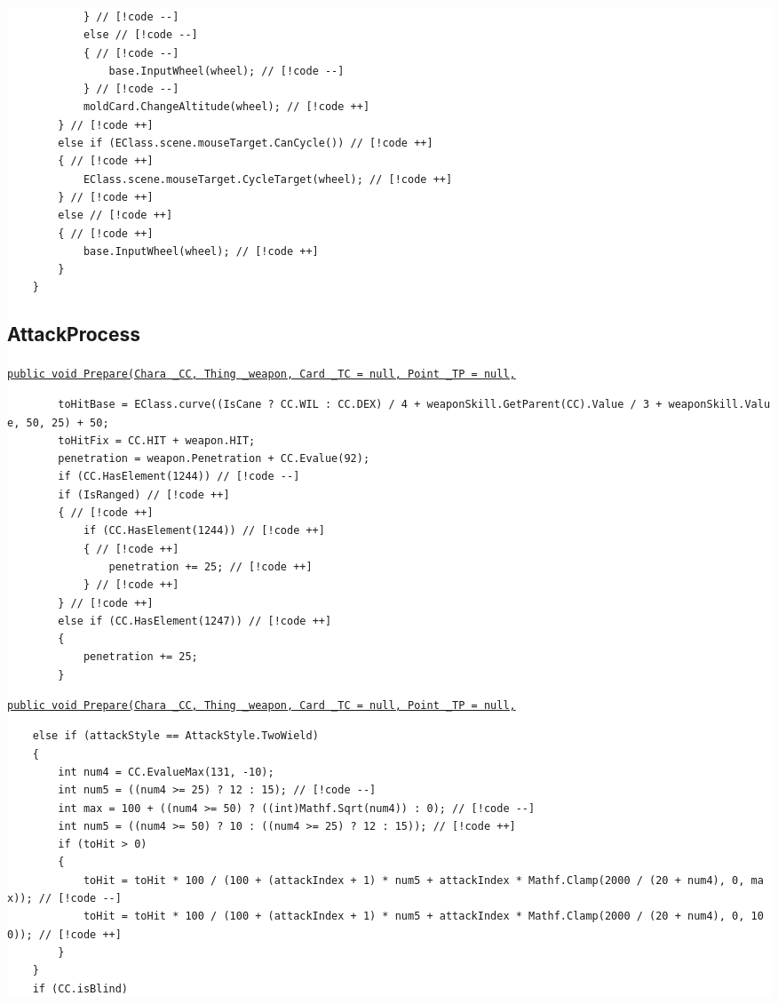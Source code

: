 ```cs:line-numbers=383
			} // [!code --]
			else // [!code --]
			{ // [!code --]
				base.InputWheel(wheel); // [!code --]
			} // [!code --]
			moldCard.ChangeAltitude(wheel); // [!code ++]
		} // [!code ++]
		else if (EClass.scene.mouseTarget.CanCycle()) // [!code ++]
		{ // [!code ++]
			EClass.scene.mouseTarget.CycleTarget(wheel); // [!code ++]
		} // [!code ++]
		else // [!code ++]
		{ // [!code ++]
			base.InputWheel(wheel); // [!code ++]
		}
	}

```

## AttackProcess

[`public void Prepare(Chara _CC, Thing _weapon, Card _TC = null, Point _TP = null,`](https://github.com/Elin-Modding-Resources/Elin-Decompiled/blob/dab1e41c5d7fdc35c8e203c54459e6777f9d5305/Elin/AttackProcess.cs#L253-L259)
```cs:line-numbers=253
		toHitBase = EClass.curve((IsCane ? CC.WIL : CC.DEX) / 4 + weaponSkill.GetParent(CC).Value / 3 + weaponSkill.Value, 50, 25) + 50;
		toHitFix = CC.HIT + weapon.HIT;
		penetration = weapon.Penetration + CC.Evalue(92);
		if (CC.HasElement(1244)) // [!code --]
		if (IsRanged) // [!code ++]
		{ // [!code ++]
			if (CC.HasElement(1244)) // [!code ++]
			{ // [!code ++]
				penetration += 25; // [!code ++]
			} // [!code ++]
		} // [!code ++]
		else if (CC.HasElement(1247)) // [!code ++]
		{
			penetration += 25;
		}
```

[`public void Prepare(Chara _CC, Thing _weapon, Card _TC = null, Point _TP = null,`](https://github.com/Elin-Modding-Resources/Elin-Decompiled/blob/dab1e41c5d7fdc35c8e203c54459e6777f9d5305/Elin/AttackProcess.cs#L335-L345)
```cs:line-numbers=335
	else if (attackStyle == AttackStyle.TwoWield)
	{
		int num4 = CC.EvalueMax(131, -10);
		int num5 = ((num4 >= 25) ? 12 : 15); // [!code --]
		int max = 100 + ((num4 >= 50) ? ((int)Mathf.Sqrt(num4)) : 0); // [!code --]
		int num5 = ((num4 >= 50) ? 10 : ((num4 >= 25) ? 12 : 15)); // [!code ++]
		if (toHit > 0)
		{
			toHit = toHit * 100 / (100 + (attackIndex + 1) * num5 + attackIndex * Mathf.Clamp(2000 / (20 + num4), 0, max)); // [!code --]
			toHit = toHit * 100 / (100 + (attackIndex + 1) * num5 + attackIndex * Mathf.Clamp(2000 / (20 + num4), 0, 100)); // [!code ++]
		}
	}
	if (CC.isBlind)
```
